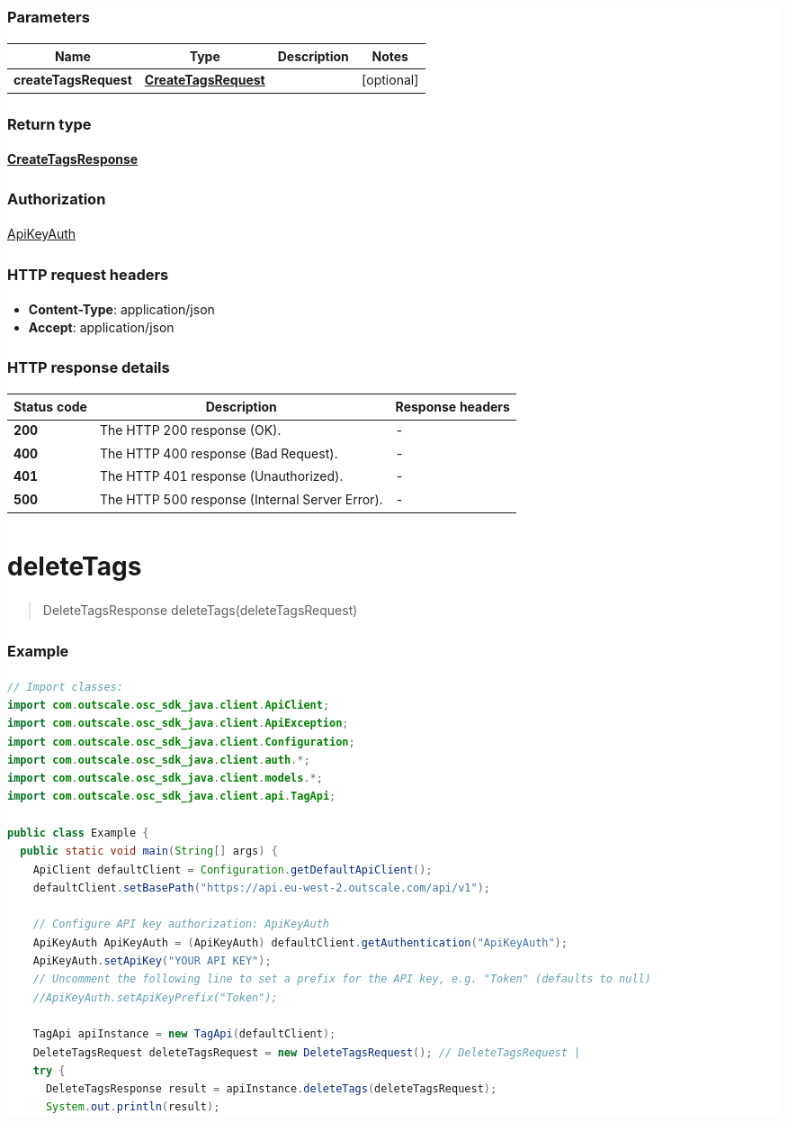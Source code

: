 ### Parameters

| Name | Type | Description  | Notes |
|------------- | ------------- | ------------- | -------------|
| **createTagsRequest** | [**CreateTagsRequest**](CreateTagsRequest.md)|  | [optional] |

### Return type

[**CreateTagsResponse**](CreateTagsResponse.md)

### Authorization

[ApiKeyAuth](../README.md#ApiKeyAuth)

### HTTP request headers

 - **Content-Type**: application/json
 - **Accept**: application/json

### HTTP response details
| Status code | Description | Response headers |
|-------------|-------------|------------------|
| **200** | The HTTP 200 response (OK). |  -  |
| **400** | The HTTP 400 response (Bad Request). |  -  |
| **401** | The HTTP 401 response (Unauthorized). |  -  |
| **500** | The HTTP 500 response (Internal Server Error). |  -  |

<a name="deleteTags"></a>
# **deleteTags**
> DeleteTagsResponse deleteTags(deleteTagsRequest)



### Example
```java
// Import classes:
import com.outscale.osc_sdk_java.client.ApiClient;
import com.outscale.osc_sdk_java.client.ApiException;
import com.outscale.osc_sdk_java.client.Configuration;
import com.outscale.osc_sdk_java.client.auth.*;
import com.outscale.osc_sdk_java.client.models.*;
import com.outscale.osc_sdk_java.client.api.TagApi;

public class Example {
  public static void main(String[] args) {
    ApiClient defaultClient = Configuration.getDefaultApiClient();
    defaultClient.setBasePath("https://api.eu-west-2.outscale.com/api/v1");
    
    // Configure API key authorization: ApiKeyAuth
    ApiKeyAuth ApiKeyAuth = (ApiKeyAuth) defaultClient.getAuthentication("ApiKeyAuth");
    ApiKeyAuth.setApiKey("YOUR API KEY");
    // Uncomment the following line to set a prefix for the API key, e.g. "Token" (defaults to null)
    //ApiKeyAuth.setApiKeyPrefix("Token");

    TagApi apiInstance = new TagApi(defaultClient);
    DeleteTagsRequest deleteTagsRequest = new DeleteTagsRequest(); // DeleteTagsRequest | 
    try {
      DeleteTagsResponse result = apiInstance.deleteTags(deleteTagsRequest);
      System.out.println(result);
```